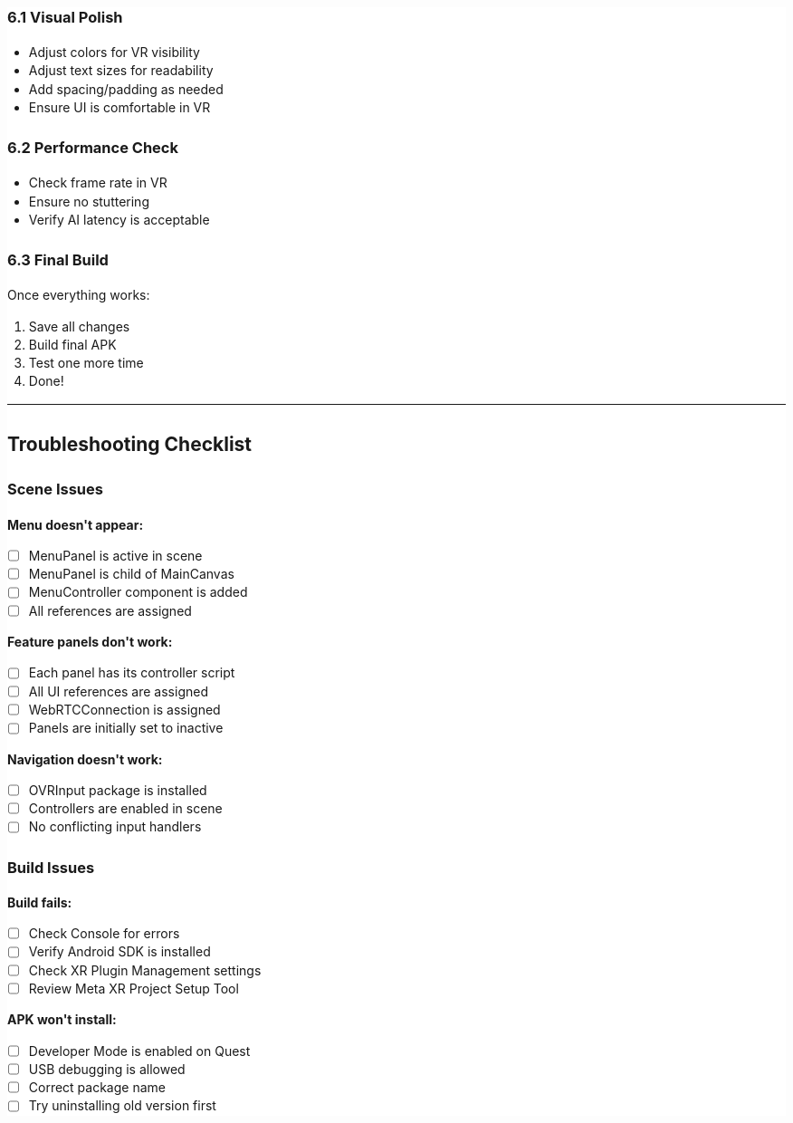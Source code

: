 ### 6.1 Visual Polish

- Adjust colors for VR visibility
- Adjust text sizes for readability
- Add spacing/padding as needed
- Ensure UI is comfortable in VR

### 6.2 Performance Check

- Check frame rate in VR
- Ensure no stuttering
- Verify AI latency is acceptable

### 6.3 Final Build

Once everything works:
1. Save all changes
2. Build final APK
3. Test one more time
4. Done!

---

## Troubleshooting Checklist

### Scene Issues

**Menu doesn't appear:**
- [ ] MenuPanel is active in scene
- [ ] MenuPanel is child of MainCanvas
- [ ] MenuController component is added
- [ ] All references are assigned

**Feature panels don't work:**
- [ ] Each panel has its controller script
- [ ] All UI references are assigned
- [ ] WebRTCConnection is assigned
- [ ] Panels are initially set to inactive

**Navigation doesn't work:**
- [ ] OVRInput package is installed
- [ ] Controllers are enabled in scene
- [ ] No conflicting input handlers

### Build Issues

**Build fails:**
- [ ] Check Console for errors
- [ ] Verify Android SDK is installed
- [ ] Check XR Plugin Management settings
- [ ] Review Meta XR Project Setup Tool

**APK won't install:**
- [ ] Developer Mode is enabled on Quest
- [ ] USB debugging is allowed
- [ ] Correct package name
- [ ] Try uninstalling old version first
